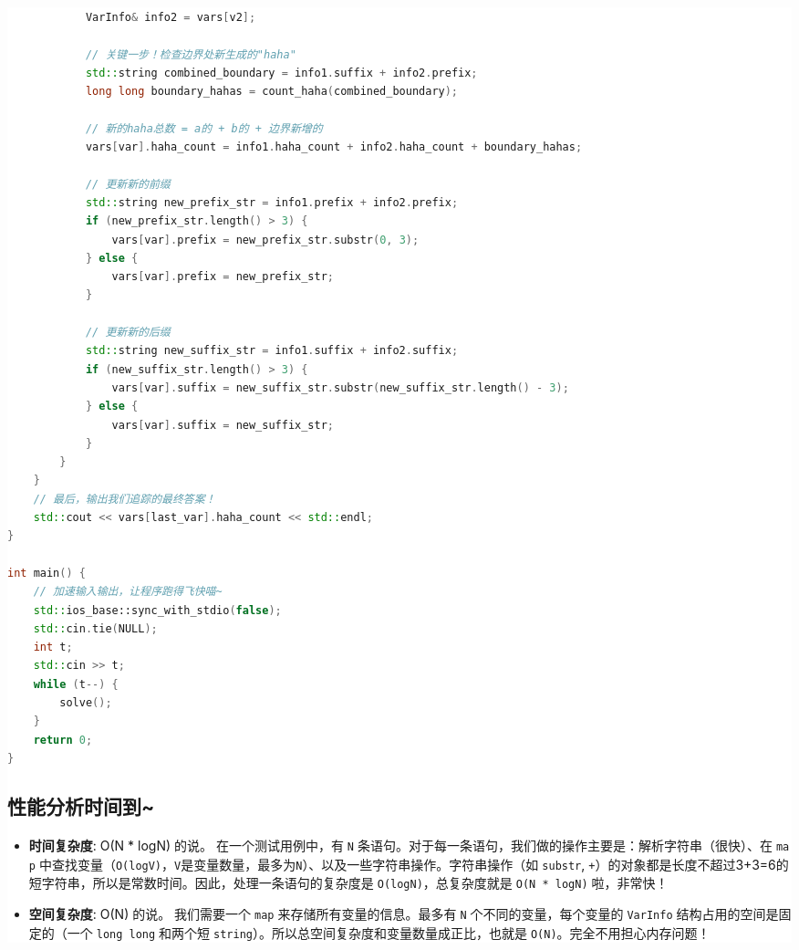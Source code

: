 ```cpp
            VarInfo& info2 = vars[v2];
            
            // 关键一步！检查边界处新生成的"haha"
            std::string combined_boundary = info1.suffix + info2.prefix;
            long long boundary_hahas = count_haha(combined_boundary);
            
            // 新的haha总数 = a的 + b的 + 边界新增的
            vars[var].haha_count = info1.haha_count + info2.haha_count + boundary_hahas;
            
            // 更新新的前缀
            std::string new_prefix_str = info1.prefix + info2.prefix;
            if (new_prefix_str.length() > 3) {
                vars[var].prefix = new_prefix_str.substr(0, 3);
            } else {
                vars[var].prefix = new_prefix_str;
            }

            // 更新新的后缀
            std::string new_suffix_str = info1.suffix + info2.suffix;
            if (new_suffix_str.length() > 3) {
                vars[var].suffix = new_suffix_str.substr(new_suffix_str.length() - 3);
            } else {
                vars[var].suffix = new_suffix_str;
            }
        }
    }
    // 最后，输出我们追踪的最终答案！
    std::cout << vars[last_var].haha_count << std::endl;
}

int main() {
    // 加速输入输出，让程序跑得飞快喵~
    std::ios_base::sync_with_stdio(false);
    std::cin.tie(NULL);
    int t;
    std::cin >> t;
    while (t--) {
        solve();
    }
    return 0;
}
```

## 性能分析时间到~
-   **时间复杂度**: O(N * logN) 的说。
    在一个测试用例中，有 `N` 条语句。对于每一条语句，我们做的操作主要是：解析字符串（很快）、在 `map` 中查找变量（`O(logV)`，`V`是变量数量，最多为`N`）、以及一些字符串操作。字符串操作（如 `substr`, `+`）的对象都是长度不超过3+3=6的短字符串，所以是常数时间。因此，处理一条语句的复杂度是 `O(logN)`，总复杂度就是 `O(N * logN)` 啦，非常快！

-   **空间复杂度**: O(N) 的说。
    我们需要一个 `map` 来存储所有变量的信息。最多有 `N` 个不同的变量，每个变量的 `VarInfo` 结构占用的空间是固定的（一个 `long long` 和两个短 `string`）。所以总空间复杂度和变量数量成正比，也就是 `O(N)`。完全不用担心内存问题！
